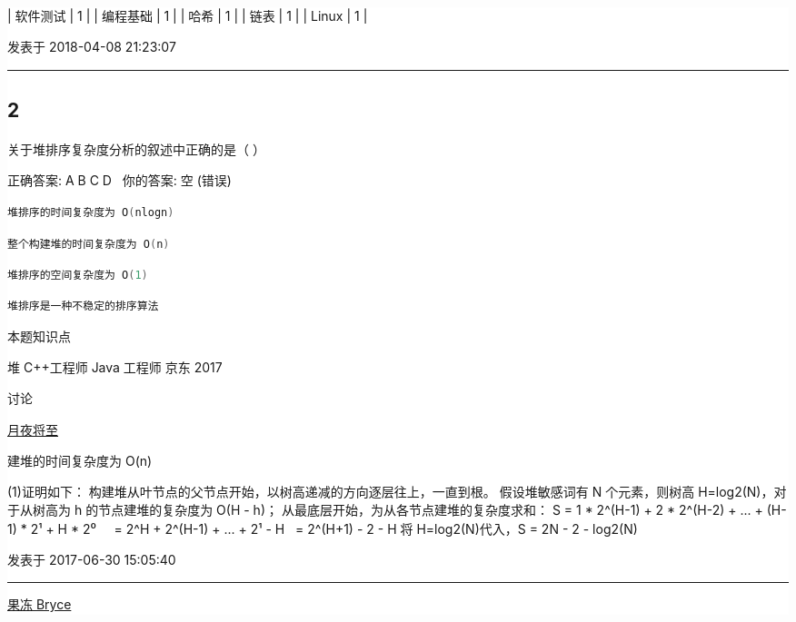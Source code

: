 | 软件测试 | 1 |
| 编程基础 | 1 |
| 哈希 | 1 |
| 链表 | 1 |
| Linux | 1 |

发表于 2018-04-08 21:23:07

* * *

## 2

关于堆排序复杂度分析的叙述中正确的是（ ）

正确答案: A B C D   你的答案: 空 (错误)

```cpp
堆排序的时间复杂度为 O(nlogn)
```

```cpp
整个构建堆的时间复杂度为 O(n)
```

```cpp
堆排序的空间复杂度为 O(1)
```

```cpp
堆排序是一种不稳定的排序算法
```

本题知识点

堆 C++工程师 Java 工程师 京东 2017

讨论

[月夜将至](https://www.nowcoder.com/profile/449416)

建堆的时间复杂度为 O(n)

(1)证明如下：
构建堆从叶节点的父节点开始，以树高递减的方向逐层往上，一直到根。
假设堆敏感词有 N 个元素，则树高 H=log2(N)，对于从树高为 h 的节点建堆的复杂度为 O(H - h)；
从最底层开始，为从各节点建堆的复杂度求和：
S = 1 * 2^(H-1) + 2 * 2^(H-2) + ... + (H-1) * 2¹ + H * 2⁰  
  = 2^H + 2^(H-1) + ... + 2¹ - H
  = 2^(H+1) - 2 - H
将 H=log2(N)代入，S = 2N - 2 - log2(N)

发表于 2017-06-30 15:05:40

* * *

[果冻 Bryce](https://www.nowcoder.com/profile/3936960)
